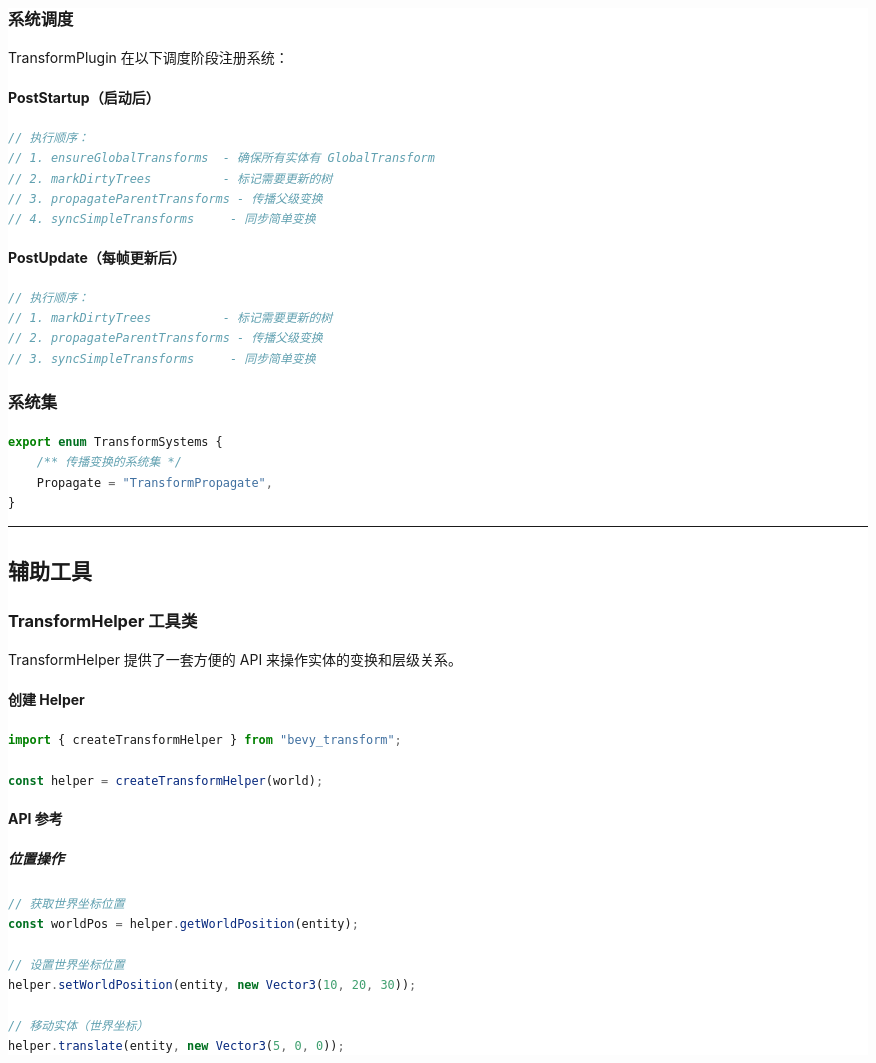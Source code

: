 ### 系统调度

TransformPlugin 在以下调度阶段注册系统：

#### PostStartup（启动后）

```typescript
// 执行顺序：
// 1. ensureGlobalTransforms  - 确保所有实体有 GlobalTransform
// 2. markDirtyTrees          - 标记需要更新的树
// 3. propagateParentTransforms - 传播父级变换
// 4. syncSimpleTransforms     - 同步简单变换
```

#### PostUpdate（每帧更新后）

```typescript
// 执行顺序：
// 1. markDirtyTrees          - 标记需要更新的树
// 2. propagateParentTransforms - 传播父级变换
// 3. syncSimpleTransforms     - 同步简单变换
```

### 系统集

```typescript
export enum TransformSystems {
	/** 传播变换的系统集 */
	Propagate = "TransformPropagate",
}
```

---

## 辅助工具

### TransformHelper 工具类

TransformHelper 提供了一套方便的 API 来操作实体的变换和层级关系。

#### 创建 Helper

```typescript
import { createTransformHelper } from "bevy_transform";

const helper = createTransformHelper(world);
```

#### API 参考

##### 位置操作

```typescript
// 获取世界坐标位置
const worldPos = helper.getWorldPosition(entity);

// 设置世界坐标位置
helper.setWorldPosition(entity, new Vector3(10, 20, 30));

// 移动实体（世界坐标）
helper.translate(entity, new Vector3(5, 0, 0));
```
